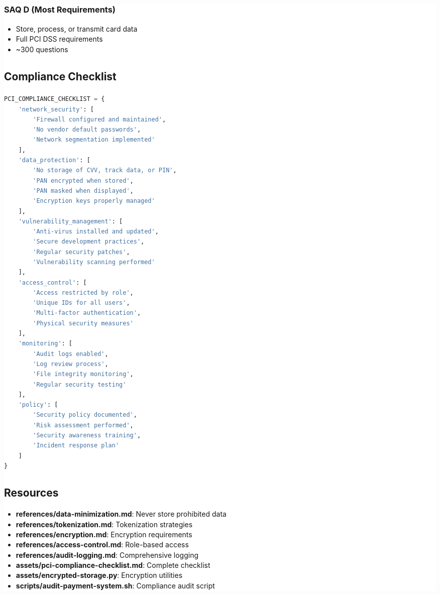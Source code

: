 ### SAQ D (Most Requirements)
- Store, process, or transmit card data
- Full PCI DSS requirements
- ~300 questions

## Compliance Checklist

```python
PCI_COMPLIANCE_CHECKLIST = {
    'network_security': [
        'Firewall configured and maintained',
        'No vendor default passwords',
        'Network segmentation implemented'
    ],
    'data_protection': [
        'No storage of CVV, track data, or PIN',
        'PAN encrypted when stored',
        'PAN masked when displayed',
        'Encryption keys properly managed'
    ],
    'vulnerability_management': [
        'Anti-virus installed and updated',
        'Secure development practices',
        'Regular security patches',
        'Vulnerability scanning performed'
    ],
    'access_control': [
        'Access restricted by role',
        'Unique IDs for all users',
        'Multi-factor authentication',
        'Physical security measures'
    ],
    'monitoring': [
        'Audit logs enabled',
        'Log review process',
        'File integrity monitoring',
        'Regular security testing'
    ],
    'policy': [
        'Security policy documented',
        'Risk assessment performed',
        'Security awareness training',
        'Incident response plan'
    ]
}
```

## Resources

- **references/data-minimization.md**: Never store prohibited data
- **references/tokenization.md**: Tokenization strategies
- **references/encryption.md**: Encryption requirements
- **references/access-control.md**: Role-based access
- **references/audit-logging.md**: Comprehensive logging
- **assets/pci-compliance-checklist.md**: Complete checklist
- **assets/encrypted-storage.py**: Encryption utilities
- **scripts/audit-payment-system.sh**: Compliance audit script
